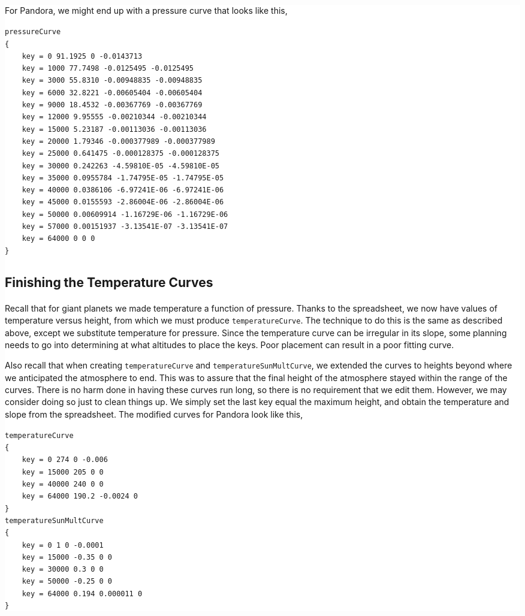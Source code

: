For Pandora, we might end up with a pressure curve that looks like this,

	pressureCurve
	{
		key = 0 91.1925 0 -0.0143713
		key = 1000 77.7498 -0.0125495 -0.0125495
		key = 3000 55.8310 -0.00948835 -0.00948835
		key = 6000 32.8221 -0.00605404 -0.00605404
		key = 9000 18.4532 -0.00367769 -0.00367769
		key = 12000 9.95555 -0.00210344 -0.00210344
		key = 15000 5.23187 -0.00113036 -0.00113036
		key = 20000 1.79346 -0.000377989 -0.000377989
		key = 25000 0.641475 -0.000128375 -0.000128375
		key = 30000 0.242263 -4.59810E-05 -4.59810E-05
		key = 35000 0.0955784 -1.74795E-05 -1.74795E-05
		key = 40000 0.0386106 -6.97241E-06 -6.97241E-06
		key = 45000 0.0155593 -2.86004E-06 -2.86004E-06
		key = 50000 0.00609914 -1.16729E-06 -1.16729E-06
		key = 57000 0.00151937 -3.13541E-07 -3.13541E-07
		key = 64000 0 0 0
	}

## Finishing the Temperature Curves

Recall that for giant planets we made temperature a function of pressure.  Thanks to the spreadsheet, we now have values of temperature versus height, from which we must produce `temperatureCurve`.  The technique to do this is the same as described above, except we substitute temperature for pressure.  Since the temperature curve can be irregular in its slope, some planning needs to go into determining at what altitudes to place the keys.  Poor placement can result in a poor fitting curve.

Also recall that when creating `temperatureCurve` and `temperatureSunMultCurve`, we extended the curves to heights beyond where we anticipated the atmosphere to end.  This was to assure that the final height of the atmosphere stayed within the range of the curves.  There is no harm done in having these curves run long, so there is no requirement that we edit them.  However, we may consider doing so just to clean things up.  We simply set the last key equal the maximum height, and obtain the temperature and slope from the spreadsheet.  The modified curves for Pandora look like this,

	temperatureCurve
	{
		key = 0 274 0 -0.006
		key = 15000 205 0 0
		key = 40000 240 0 0
		key = 64000 190.2 -0.0024 0
	}
	temperatureSunMultCurve
	{
		key = 0 1 0 -0.0001
		key = 15000 -0.35 0 0
		key = 30000 0.3 0 0
		key = 50000 -0.25 0 0
		key = 64000 0.194 0.000011 0
	}

